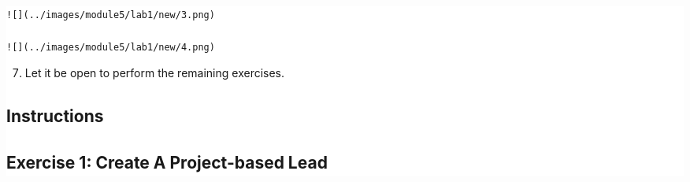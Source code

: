     ![](../images/module5/lab1/new/3.png)
    
    ![](../images/module5/lab1/new/4.png)    
 
7. Let it be open to perform the remaining exercises.

## Instructions

## Exercise 1: Create A Project-based Lead
